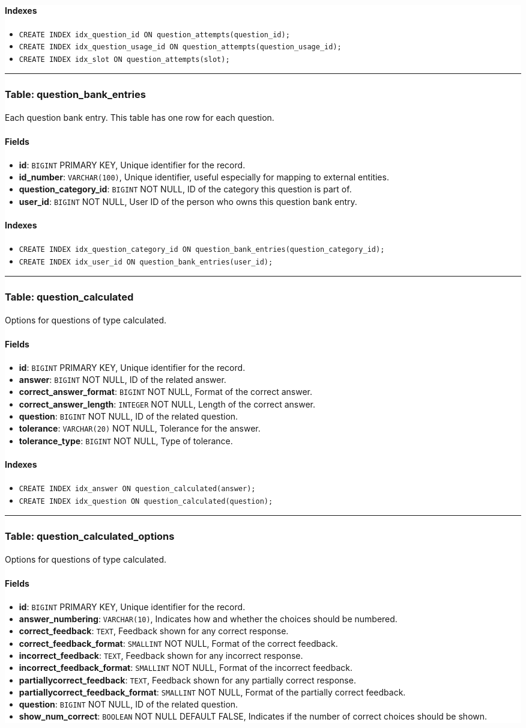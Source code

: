 #### Indexes

- `CREATE INDEX idx_question_id ON question_attempts(question_id);`
- `CREATE INDEX idx_question_usage_id ON question_attempts(question_usage_id);`
- `CREATE INDEX idx_slot ON question_attempts(slot);`

---

### Table: question_bank_entries

Each question bank entry. This table has one row for each question.

#### Fields

- **id**: `BIGINT` PRIMARY KEY, Unique identifier for the record.
- **id_number**: `VARCHAR(100)`, Unique identifier, useful especially for mapping to external entities.
- **question_category_id**: `BIGINT` NOT NULL, ID of the category this question is part of.
- **user_id**: `BIGINT` NOT NULL, User ID of the person who owns this question bank entry.

#### Indexes

- `CREATE INDEX idx_question_category_id ON question_bank_entries(question_category_id);`
- `CREATE INDEX idx_user_id ON question_bank_entries(user_id);`

---

### Table: question_calculated

Options for questions of type calculated.

#### Fields

- **id**: `BIGINT` PRIMARY KEY, Unique identifier for the record.
- **answer**: `BIGINT` NOT NULL, ID of the related answer.
- **correct_answer_format**: `BIGINT` NOT NULL, Format of the correct answer.
- **correct_answer_length**: `INTEGER` NOT NULL, Length of the correct answer.
- **question**: `BIGINT` NOT NULL, ID of the related question.
- **tolerance**: `VARCHAR(20)` NOT NULL, Tolerance for the answer.
- **tolerance_type**: `BIGINT` NOT NULL, Type of tolerance.

#### Indexes

- `CREATE INDEX idx_answer ON question_calculated(answer);`
- `CREATE INDEX idx_question ON question_calculated(question);`

---

### Table: question_calculated_options

Options for questions of type calculated.

#### Fields

- **id**: `BIGINT` PRIMARY KEY, Unique identifier for the record.
- **answer_numbering**: `VARCHAR(10)`, Indicates how and whether the choices should be numbered.
- **correct_feedback**: `TEXT`, Feedback shown for any correct response.
- **correct_feedback_format**: `SMALLINT` NOT NULL, Format of the correct feedback.
- **incorrect_feedback**: `TEXT`, Feedback shown for any incorrect response.
- **incorrect_feedback_format**: `SMALLINT` NOT NULL, Format of the incorrect feedback.
- **partiallycorrect_feedback**: `TEXT`, Feedback shown for any partially correct response.
- **partiallycorrect_feedback_format**: `SMALLINT` NOT NULL, Format of the partially correct feedback.
- **question**: `BIGINT` NOT NULL, ID of the related question.
- **show_num_correct**: `BOOLEAN` NOT NULL DEFAULT FALSE, Indicates if the number of correct choices should be shown.